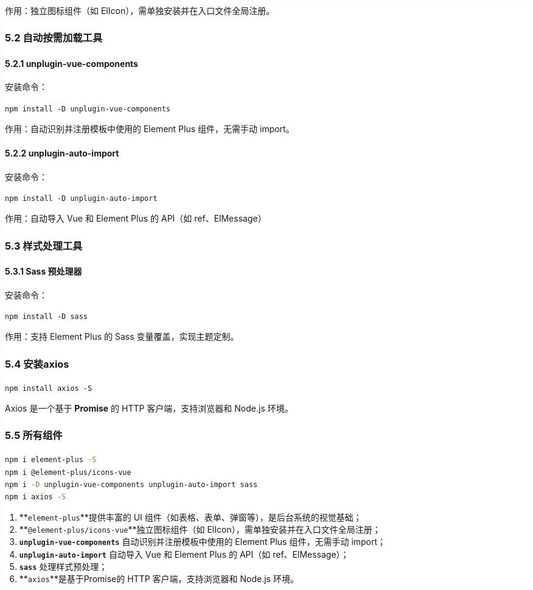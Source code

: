 作用：独立图标组件（如 ElIcon），需单独安装并在入口文件全局注册。

### 5.2 自动按需加载工具

#### 5.2.1 unplugin-vue-components

安装命令：

```shell
npm install -D unplugin-vue-components
```

作用：自动识别并注册模板中使用的 Element Plus 组件，无需手动 import。

#### 5.2.2 unplugin-auto-import

安装命令：

```shell
npm install -D unplugin-auto-import
```

作用：自动导入 Vue 和 Element Plus 的 API（如 ref、ElMessage）

### 5.3 样式处理工具

#### 5.3.1 Sass 预处理器

安装命令：

```shell
npm install -D sass
```

作用：支持 Element Plus 的 Sass 变量覆盖，实现主题定制。

### 5.4 安装axios

```shell
npm install axios -S
```

Axios 是一个基于 **Promise** 的 HTTP 客户端，支持浏览器和 Node.js 环境。



### 5.5 所有组件

```sh
npm i element-plus -S
npm i @element-plus/icons-vue
npm i -D unplugin-vue-components unplugin-auto-import sass
npm i axios -S
```

1. **`element-plus`**提供丰富的 UI 组件（如表格、表单、弹窗等），是后台系统的视觉基础；
2. **`@element-plus/icons-vue`**独立图标组件（如 ElIcon），需单独安装并在入口文件全局注册；
3. **`unplugin-vue-components`** 自动识别并注册模板中使用的 Element Plus 组件，无需手动 import；
4. **`unplugin-auto-import`** 自动导入 Vue 和 Element Plus 的 API（如 ref、ElMessage）；
5. **`sass`** 处理样式预处理；
6. **`axios`**是基于Promise的 HTTP 客户端，支持浏览器和 Node.js 环境。
